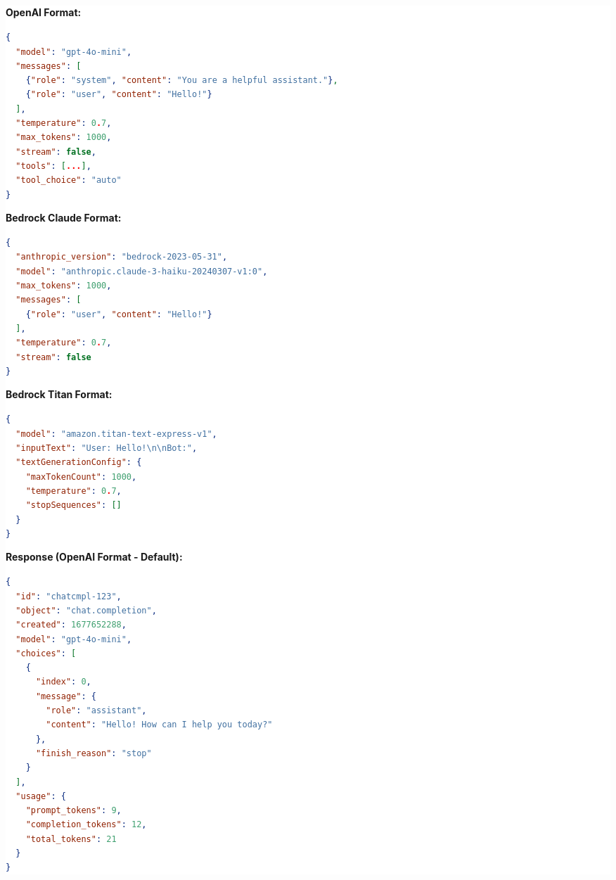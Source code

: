 **OpenAI Format:**
```json
{
  "model": "gpt-4o-mini",
  "messages": [
    {"role": "system", "content": "You are a helpful assistant."},
    {"role": "user", "content": "Hello!"}
  ],
  "temperature": 0.7,
  "max_tokens": 1000,
  "stream": false,
  "tools": [...],
  "tool_choice": "auto"
}
```

**Bedrock Claude Format:**
```json
{
  "anthropic_version": "bedrock-2023-05-31",
  "model": "anthropic.claude-3-haiku-20240307-v1:0",
  "max_tokens": 1000,
  "messages": [
    {"role": "user", "content": "Hello!"}
  ],
  "temperature": 0.7,
  "stream": false
}
```

**Bedrock Titan Format:**
```json
{
  "model": "amazon.titan-text-express-v1",
  "inputText": "User: Hello!\n\nBot:",
  "textGenerationConfig": {
    "maxTokenCount": 1000,
    "temperature": 0.7,
    "stopSequences": []
  }
}
```

**Response (OpenAI Format - Default):**
```json
{
  "id": "chatcmpl-123",
  "object": "chat.completion",
  "created": 1677652288,
  "model": "gpt-4o-mini",
  "choices": [
    {
      "index": 0,
      "message": {
        "role": "assistant",
        "content": "Hello! How can I help you today?"
      },
      "finish_reason": "stop"
    }
  ],
  "usage": {
    "prompt_tokens": 9,
    "completion_tokens": 12,
    "total_tokens": 21
  }
}
```
